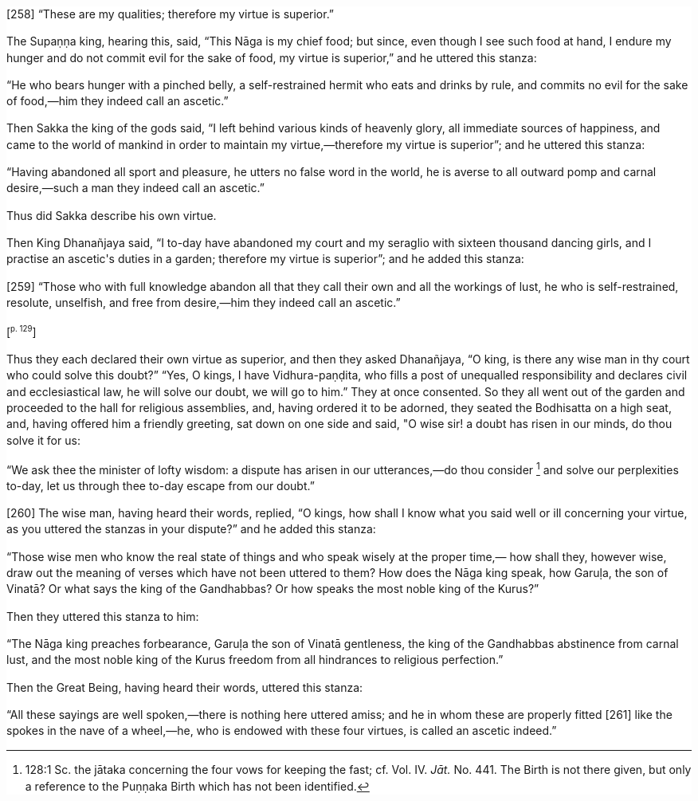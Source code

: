 \[258\] “These are my qualities; therefore my virtue is superior.”

The Supaṇṇa king, hearing this, said, “This Nāga is my chief food; but since, even though I see such food at hand, I endure my hunger and do not commit evil for the sake of food, my virtue is superior,” and he uttered this stanza:

“He who bears hunger with a pinched belly, a self-restrained hermit who eats and drinks by rule, and commits no evil for the sake of food,—him they indeed call an ascetic.”

Then Sakka the king of the gods said, “I left behind various kinds of heavenly glory, all immediate sources of happiness, and came to the world of mankind in order to maintain my virtue,—therefore my virtue is superior”; and he uttered this stanza:

“Having abandoned all sport and pleasure, he utters no false word in the world, he is averse to all outward pomp and carnal desire,—such a man they indeed call an ascetic.”

Thus did Sakka describe his own virtue.

Then King Dhanañjaya said, “I to-day have abandoned my court and my seraglio with sixteen thousand dancing girls, and I practise an ascetic's duties in a garden; therefore my virtue is superior”; and he added this stanza:

\[259\] “Those who with full knowledge abandon all that they call their own and all the workings of lust, he who is self-restrained, resolute, unselfish, and free from desire,—him they indeed call an ascetic.”

<span id="p129">[<sup><small>p. 129</small></sup>]</span>

Thus they each declared their own virtue as superior, and then they asked Dhanañjaya, “O king, is there any wise man in thy court who could solve this doubt?” “Yes, O kings, I have Vidhura-paṇḍita, who fills a post of unequalled responsibility and declares civil and ecclesiastical law, he will solve our doubt, we will go to him.” They at once consented. So they all went out of the garden and proceeded to the hall for religious assemblies, and, having ordered it to be adorned, they seated the Bodhisatta on a high seat, and, having offered him a friendly greeting, sat down on one side and said, "O wise sir! a doubt has risen in our minds, do thou solve it for us:

“We ask thee the minister of lofty wisdom: a dispute has arisen in our utterances,—do thou consider [^142] and solve our perplexities to-day, let us through thee to-day escape from our doubt.”

\[260\] The wise man, having heard their words, replied, “O kings, how shall I know what you said well or ill concerning your virtue, as you uttered the stanzas in your dispute?” and he added this stanza:

“Those wise men who know the real state of things and who speak wisely at the proper time,— how shall they, however wise, draw out the meaning of verses which have not been uttered to them? How does the Nāga king speak, how Garuḷa, the son of Vinatā? Or what says the king of the Gandhabbas? Or how speaks the most noble king of the Kurus?”

Then they uttered this stanza to him:

“The Nāga king preaches forbearance, Garuḷa the son of Vinatā gentleness, the king of the Gandhabbas abstinence from carnal lust, and the most noble king of the Kurus freedom from all hindrances to religious perfection.”

Then the Great Being, having heard their words, uttered this stanza:

“All these sayings are well spoken,—there is nothing here uttered amiss; and he in whom these are properly fitted \[261\] like the spokes in the nave of a wheel,—he, who is endowed with these four virtues, is called an ascetic indeed.”


[^140]: 126:1 Sc. himself at that time.
[^141]: 127:1 Cf. Kathāsaritsāgara (Tawney's transl., Vol. I. p. 67).
[^142]: 128:1 Sc. the jātaka concerning the four vows for keeping the fast; cf. Vol. IV. _Jāt._ No. 441. The Birth is not there given, but only a reference to the Puṇṇaka Birth which has not been identified.
[^143]: 129:1 Prof. Cowell takes _kaṁkhaṁ_ in line 26 as a participle—the verb occurs on p. 2298: but the schol. takes it as a noun with asyndeton. So 26114.
[^144]: 129:2 “_Catuposatha-khaṇḍaṁ nitthitaṁ._”
[^145]: 131:1 _Kuvera._
[^146]: 132:1 _Vaḷabhi_ may mean a tent or shed.
[^147]: 134:1 _“Dohaḷa-khaṇḍaṁ.”_
[^148]: 135:1 Cf. Vol. V. p. 4062, trans., p. 215.
[^149]: 136:1 _odhisuṁkaṁ?_
[^150]: 136:2 _“Maṇi-khaṇḍaṁ.”_
[^151]: 136:3 _varapothakattharaṇam?_
[^152]: 137:1 These terms are obscure. Cf. the scene of Darduraka in “The Toycart,” Act II., and the _Comm. on the Chāndogya-upanishad,_ IV.1. 4.
[^153]: 137:2 B _d_ here adds six corrupt stanzas.
[^154]: 140:1 _“Gharāvāsa-pañhaṁ.”_
[^155]: 140:2 _varāvaram?_
[^156]: 141:1 I read the line as _ko na idha rañño abbhadhiko;_ the scholiast explains it as _Ko nu._
[^157]: 141:2 “_Lakkha- khaṇḍaṁ._”
[^158]: 142:1 This line is obscure.
[^159]: 142:2 The bow must not be kept bent into too great a curve.
[^160]: 142:3 Or “let him not go contrary to other people.”
[^161]: 143:1 katatto = kataṭṭo _(kṛtārtha?)_.
[^162]: 143:2 So the scholiast seems to explain it.
[^163]: 143:3 Some line to this effect seems to have dropped from the text.
[^164]: 143:4 I would read _aviraho._
[^165]: 143:5 _“Rājavasati-khaṇḍaṁ.”_
[^166]: 144:1 This line is very obscure.
[^167]: 144:2 Cf. _kaccāna, supra._
[^168]: 144:3 Or “the sacred text and its inner meaning.”
[^169]: 145:1 Elsewhere _Kātiyāna._
[^170]: 145:2 Is _katte_ a vocative for _katta?_
[^171]: 146:1 Is this _Kālagiri_ the same as the _Kālapabbata,_ a peak of the Himālaya?
[^173]: 146:2 Here a verse paraphrase of the above has been omitted.
[^174]: 146:3 This Nāga is called Varuṇa afterwards.
[^175]: 147:1 So, the sky.
[^176]: 148:1 The wife of Kuvera.
[^177]: 149:1 This line seems corrupt and does not agree with the comm., which explains it “do not burn the wet hand.” In the verses _addo_ is translated here both “soiled” and “wet”; _adubbha_ is the word used for “innocent.”
[^178]: 149:2 Ie. the hand which had given him food?
[^179]: 150:1 Kuvera.
[^181]: 151:1 The same thought is repeated in different words after this passage.
[^182]: 151:2 See V. 1719—trans., p. 79.
[^183]: 151:3 See V. 17122 = trans., p. 79.
[^184]: 151:4  See V. 171 foll. = trans., p. 79, _Sumaṅg.-Vil._ I. 177.
[^185]: 152:1 The same dialogue is here repeated, with the gender altered to suit Vimalā.
[^186]: 152:2 _anūnanāmo?_ in allusion to his name Puṇṇaka from pupa “full.”
[^187]: 153:1 Milk, ghee, curds, buttermilk, and butter.
[^188]: 154:1 Kuvera.
